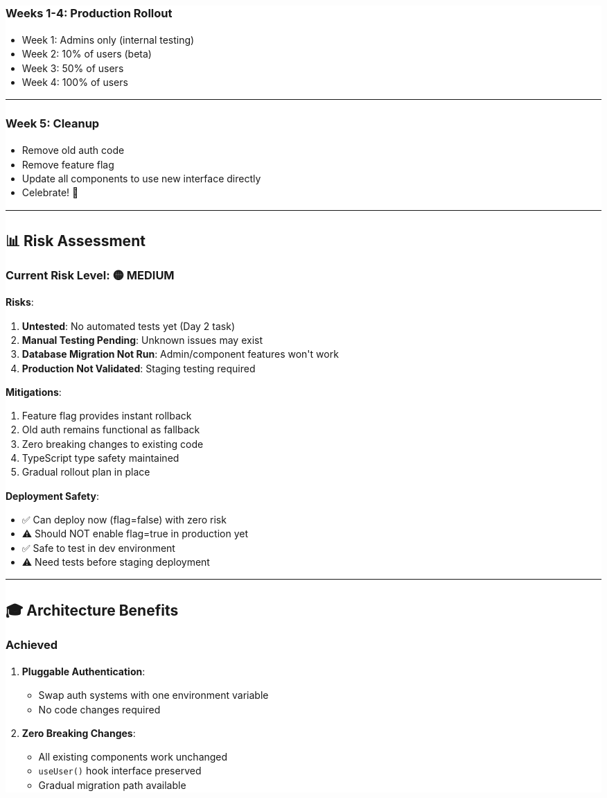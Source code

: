 ### Weeks 1-4: Production Rollout

- Week 1: Admins only (internal testing)
- Week 2: 10% of users (beta)
- Week 3: 50% of users
- Week 4: 100% of users

---

### Week 5: Cleanup

- Remove old auth code
- Remove feature flag
- Update all components to use new interface directly
- Celebrate! 🎉

---

## 📊 Risk Assessment

### Current Risk Level: 🟡 MEDIUM

**Risks**:
1. **Untested**: No automated tests yet (Day 2 task)
2. **Manual Testing Pending**: Unknown issues may exist
3. **Database Migration Not Run**: Admin/component features won't work
4. **Production Not Validated**: Staging testing required

**Mitigations**:
1. Feature flag provides instant rollback
2. Old auth remains functional as fallback
3. Zero breaking changes to existing code
4. TypeScript type safety maintained
5. Gradual rollout plan in place

**Deployment Safety**:
- ✅ Can deploy now (flag=false) with zero risk
- ⚠️ Should NOT enable flag=true in production yet
- ✅ Safe to test in dev environment
- ⚠️ Need tests before staging deployment

---

## 🎓 Architecture Benefits

### Achieved

1. **Pluggable Authentication**:
   - Swap auth systems with one environment variable
   - No code changes required

2. **Zero Breaking Changes**:
   - All existing components work unchanged
   - `useUser()` hook interface preserved
   - Gradual migration path available
